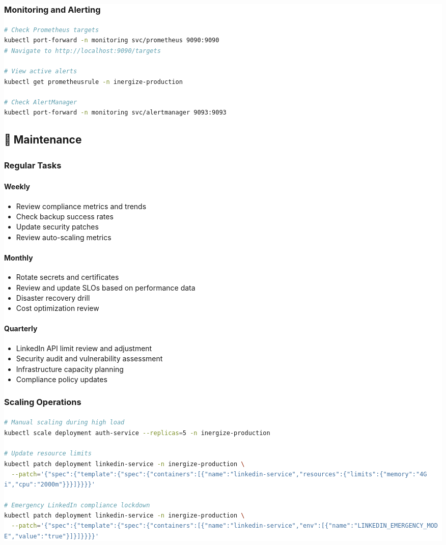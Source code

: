 ### Monitoring and Alerting
```bash
# Check Prometheus targets
kubectl port-forward -n monitoring svc/prometheus 9090:9090
# Navigate to http://localhost:9090/targets

# View active alerts
kubectl get prometheusrule -n inergize-production

# Check AlertManager
kubectl port-forward -n monitoring svc/alertmanager 9093:9093
```

## 📝 Maintenance

### Regular Tasks

#### Weekly
- Review compliance metrics and trends
- Check backup success rates
- Update security patches
- Review auto-scaling metrics

#### Monthly
- Rotate secrets and certificates
- Review and update SLOs based on performance data
- Disaster recovery drill
- Cost optimization review

#### Quarterly
- LinkedIn API limit review and adjustment
- Security audit and vulnerability assessment
- Infrastructure capacity planning
- Compliance policy updates

### Scaling Operations
```bash
# Manual scaling during high load
kubectl scale deployment auth-service --replicas=5 -n inergize-production

# Update resource limits
kubectl patch deployment linkedin-service -n inergize-production \
  --patch='{"spec":{"template":{"spec":{"containers":[{"name":"linkedin-service","resources":{"limits":{"memory":"4Gi","cpu":"2000m"}}}]}}}}'

# Emergency LinkedIn compliance lockdown
kubectl patch deployment linkedin-service -n inergize-production \
  --patch='{"spec":{"template":{"spec":{"containers":[{"name":"linkedin-service","env":[{"name":"LINKEDIN_EMERGENCY_MODE","value":"true"}]}]}}}}'
```

